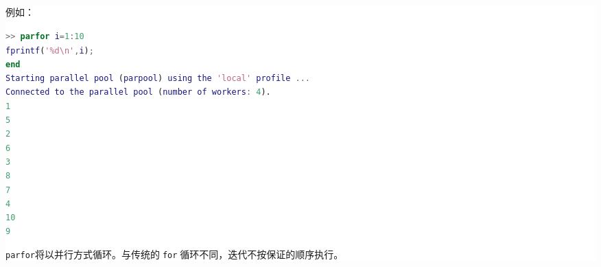 例如：

```matlab
>> parfor i=1:10
fprintf('%d\n',i);
end
Starting parallel pool (parpool) using the 'local' profile ...
Connected to the parallel pool (number of workers: 4).
1
5
2
6
3
8
7
4
10
9
```

`parfor`将以并行方式循环。与传统的 `for` 循环不同，迭代不按保证的顺序执行。